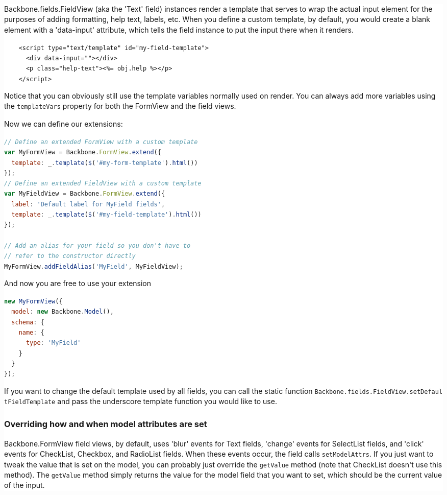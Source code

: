 Backbone.fields.FieldView (aka the 'Text' field) instances render a template that serves to wrap the actual input element for the purposes of adding formatting, help text, labels, etc. When you define a custom template, by default, you would create a blank element with a 'data-input' attribute, which tells the field instance to put the input there when it renders. 

        <script type="text/template" id="my-field-template">
          <div data-input=""></div>
          <p class="help-text"><%= obj.help %></p>
        </script>

Notice that you can obviously still use the template variables normally used on render. You can always add more variables using the ```templateVars``` property for both the FormView and the field views.

Now we can define our extensions:

```javascript
// Define an extended FormView with a custom template
var MyFormView = Backbone.FormView.extend({
  template: _.template($('#my-form-template').html())
});
// Define an extended FieldView with a custom template
var MyFieldView = Backbone.FormView.extend({
  label: 'Default label for MyField fields',
  template: _.template($('#my-field-template').html())
});

// Add an alias for your field so you don't have to 
// refer to the constructor directly
MyFormView.addFieldAlias('MyField', MyFieldView);
```

And now you are free to use your extension

```javascript
new MyFormView({
  model: new Backbone.Model(),
  schema: {
    name: {
      type: 'MyField'
    }
  }
});
```

If you want to change the default template used by all fields, you can call the static function ```Backbone.fields.FieldView.setDefaultFieldTemplate``` and pass the underscore template function you would like to use.

### Overriding how and when model attributes are set

Backbone.FormView field views, by default, uses 'blur' events for Text fields, 'change' events for SelectList fields, and 'click' events for CheckList, Checkbox, and RadioList fields. When these events occur, the field calls ```setModelAttrs```. If you just want to tweak the value that is set on the model, you can probably just override the ```getValue``` method (note that CheckList doesn't use this method). The ```getValue``` method simply returns the value for the model field that you want to set, which should be the current value of the input. 
